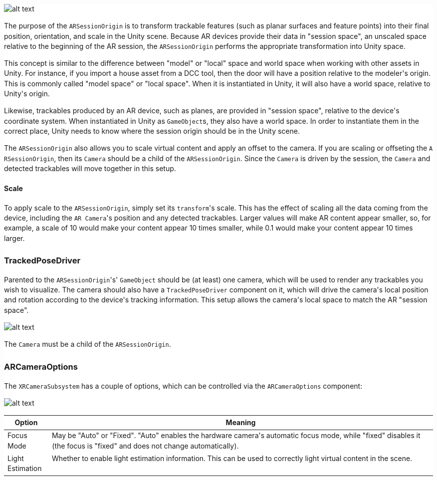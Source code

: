 ![alt text](images/ar_session_origin.png "AR Session Origin")

The purpose of the `ARSessionOrigin` is to transform trackable features (such as planar surfaces and feature points) into their final position, orientation, and scale in the Unity scene. Because AR devices provide their data in "session space", an unscaled space relative to the beginning of the AR session, the `ARSessionOrigin` performs the appropriate transformation into Unity space.

This concept is similar to the difference between "model" or "local" space and world space when working with other assets in Unity. For instance, if you import a house asset from a DCC tool, then the door will have a position relative to the modeler's origin. This is commonly called "model space" or "local space". When it is instantiated in Unity, it will also have a world space, relative to Unity's origin.

Likewise, trackables produced by an AR device, such as planes, are provided in "session space", relative to the device's coordinate system. When instantiated in Unity as `GameObject`s, they also have a world space. In order to instantiate them in the correct place, Unity needs to know where the session origin should be in the Unity scene.

The `ARSessionOrigin` also allows you to scale virtual content and apply an offset to the camera. If you are scaling or offseting the `ARSessionOrigin`, then its `Camera` should be a child of the `ARSessionOrigin`. Since the `Camera` is driven by the session, the `Camera` and detected trackables will move together in this setup.

#### Scale

To apply scale to the `ARSessionOrigin`, simply set its `transform`'s scale. This has the effect of scaling all the data coming from the device, including the `AR Camera`'s position and any detected trackables. Larger values will make AR content appear smaller, so, for example, a scale of 10 would make your content appear 10 times smaller, while 0.1 would make your content appear 10 times larger.

### TrackedPoseDriver

Parented to the `ARSessionOrigin`'s' `GameObject` should be (at least) one camera, which will be used to render any trackables you wish to visualize. The camera should also have a `TrackedPoseDriver` component on it, which will drive the camera's local position and rotation according to the device's tracking information. This setup allows the camera's local space to match the AR "session space".

![alt text](images/tracked_pose_driver.png "TrackedPoseDriver")

The `Camera` must be a child of the `ARSessionOrigin`.

### ARCameraOptions

The `XRCameraSubsystem` has a couple of options, which can be controlled via the `ARCameraOptions` component:

![alt text](images/ar_camera_options.png "ARCameraOptions")

| Option | Meaning |
|-|-|
| Focus Mode | May be "Auto" or "Fixed". "Auto" enables the hardware camera's automatic focus mode, while "fixed" disables it (the focus is "fixed" and does not change automatically). |
| Light Estimation | Whether to enable light estimation information. This can be used to correctly light virtual content in the scene. |
